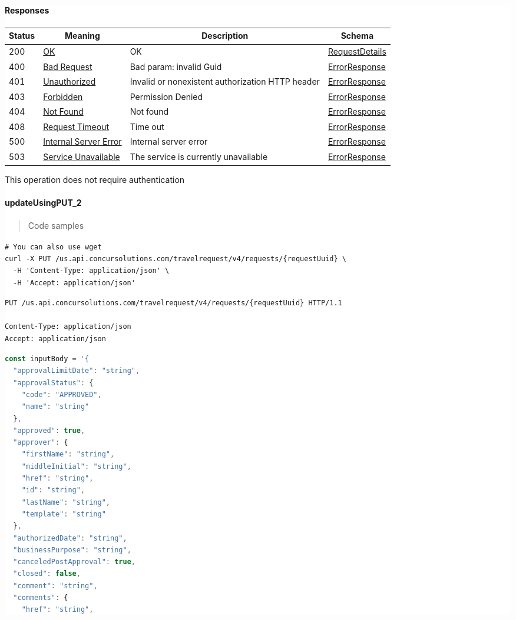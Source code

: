 <h4>Responses</h4>


|Status|Meaning|Description|Schema|
|---|---|---|---|
|200|[OK](https://tools.ietf.org/html/rfc7231#section-6.3.1)|OK|[RequestDetails](#schemarequestdetails)|
|400|[Bad Request](https://tools.ietf.org/html/rfc7231#section-6.5.1)|Bad param: invalid Guid|[ErrorResponse](#schemaerrorresponse)|
|401|[Unauthorized](https://tools.ietf.org/html/rfc7235#section-3.1)|Invalid or nonexistent authorization HTTP header|[ErrorResponse](#schemaerrorresponse)|
|403|[Forbidden](https://tools.ietf.org/html/rfc7231#section-6.5.3)|Permission Denied|[ErrorResponse](#schemaerrorresponse)|
|404|[Not Found](https://tools.ietf.org/html/rfc7231#section-6.5.4)|Not found|[ErrorResponse](#schemaerrorresponse)|
|408|[Request Timeout](https://tools.ietf.org/html/rfc7231#section-6.5.7)|Time out|[ErrorResponse](#schemaerrorresponse)|
|500|[Internal Server Error](https://tools.ietf.org/html/rfc7231#section-6.6.1)|Internal server error|[ErrorResponse](#schemaerrorresponse)|
|503|[Service Unavailable](https://tools.ietf.org/html/rfc7231#section-6.6.4)|The service is currently unavailable|[ErrorResponse](#schemaerrorresponse)|

<aside class="success">
This operation does not require authentication
</aside>

#### updateUsingPUT_2

<a id="opIdupdateUsingPUT_2"></a>

> Code samples

```shell
# You can also use wget
curl -X PUT /us.api.concursolutions.com/travelrequest/v4/requests/{requestUuid} \
  -H 'Content-Type: application/json' \
  -H 'Accept: application/json'

```

```http
PUT /us.api.concursolutions.com/travelrequest/v4/requests/{requestUuid} HTTP/1.1

Content-Type: application/json
Accept: application/json

```

```javascript
const inputBody = '{
  "approvalLimitDate": "string",
  "approvalStatus": {
    "code": "APPROVED",
    "name": "string"
  },
  "approved": true,
  "approver": {
    "firstName": "string",
    "middleInitial": "string",
    "href": "string",
    "id": "string",
    "lastName": "string",
    "template": "string"
  },
  "authorizedDate": "string",
  "businessPurpose": "string",
  "canceledPostApproval": true,
  "closed": false,
  "comment": "string",
  "comments": {
    "href": "string",
```